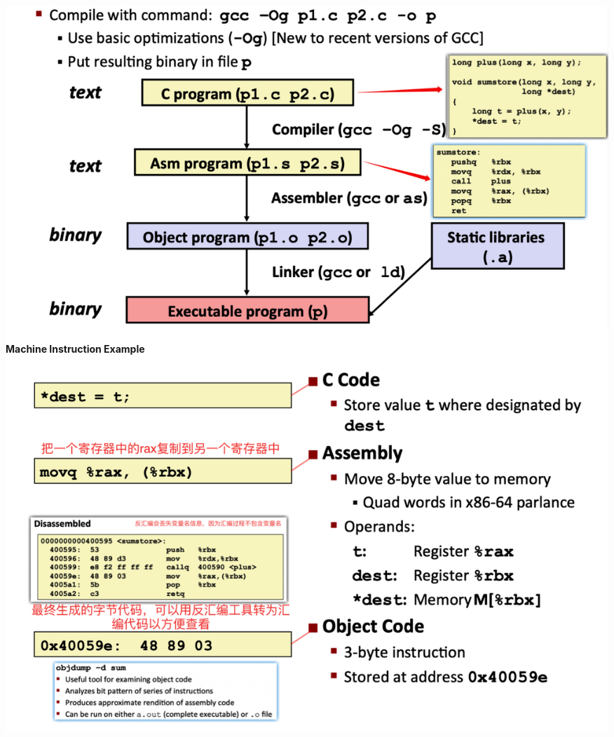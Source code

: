 ![img](./assets/v2-0a176a74af697c6ce2a1303cf6db56b3_1440w.png)

**Machine Instruction Example** 

![img](./assets/v2-e4c955abc012992b8bec17a8efedd267_1440w.png)
